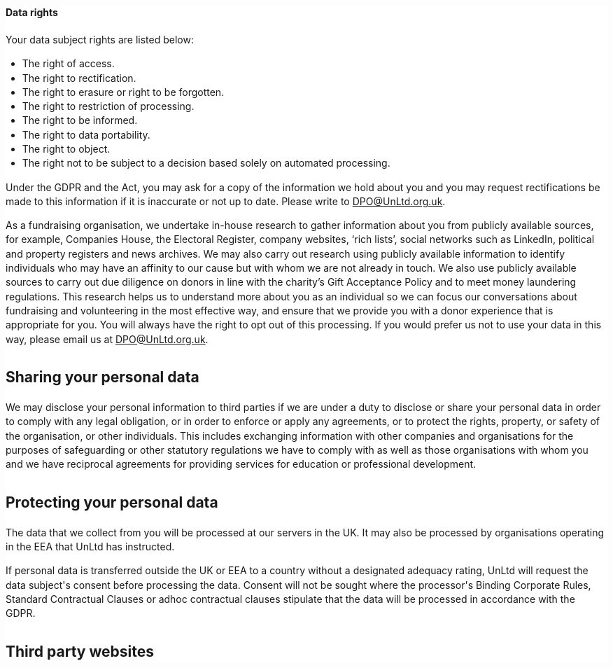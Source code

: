 
#### Data rights

Your data subject rights are listed below:

*   The right of access.
*   The right to rectification.
*   The right to erasure or right to be forgotten.
*   The right to restriction of processing.
*   The right to be informed.
*   The right to data portability.
*   The right to object.
*   The right not to be subject to a decision based solely on automated processing.

Under the GDPR and the Act, you may ask for a copy of the information we hold about you and you may request rectifications be made to this information if it is inaccurate or not up to date. Please write to [DPO@UnLtd.org.uk](mailto:dpo@unltd.org.uk).

As a fundraising organisation, we undertake in-house research to gather information about you from publicly available sources, for example, Companies House, the Electoral Register, company websites, ‘rich lists’, social networks such as LinkedIn, political and property registers and news archives. We may also carry out research using publicly available information to identify individuals who may have an affinity to our cause but with whom we are not already in touch. We also use publicly available sources to carry out due diligence on donors in line with the charity’s Gift Acceptance Policy and to meet money laundering regulations. This research helps us to understand more about you as an individual so we can focus our conversations about fundraising and volunteering in the most effective way, and ensure that we provide you with a donor experience that is appropriate for you. You will always have the right to opt out of this processing. If you would prefer us not to use your data in this way, please email us at [DPO@UnLtd.org.uk](mailto:dpo@unltd.org.uk).

Sharing your personal data
--------------------------

We may disclose your personal information to third parties if we are under a duty to disclose or share your personal data in order to comply with any legal obligation, or in order to enforce or apply any agreements, or to protect the rights, property, or safety of the organisation, or other individuals. This includes exchanging information with other companies and organisations for the purposes of safeguarding or other statutory regulations we have to comply with as well as those organisations with whom you and we have reciprocal agreements for providing services for education or professional development.

Protecting your personal data
-----------------------------

The data that we collect from you will be processed at our servers in the UK. It may also be processed by organisations operating in the EEA that UnLtd has instructed.

If personal data is transferred outside the UK or EEA to a country without a designated adequacy rating, UnLtd will request the data subject's consent before processing the data. Consent will not be sought where the processor's Binding Corporate Rules, Standard Contractual Clauses or adhoc contractual clauses stipulate that the data will be processed in accordance with the GDPR.

Third party websites
--------------------
